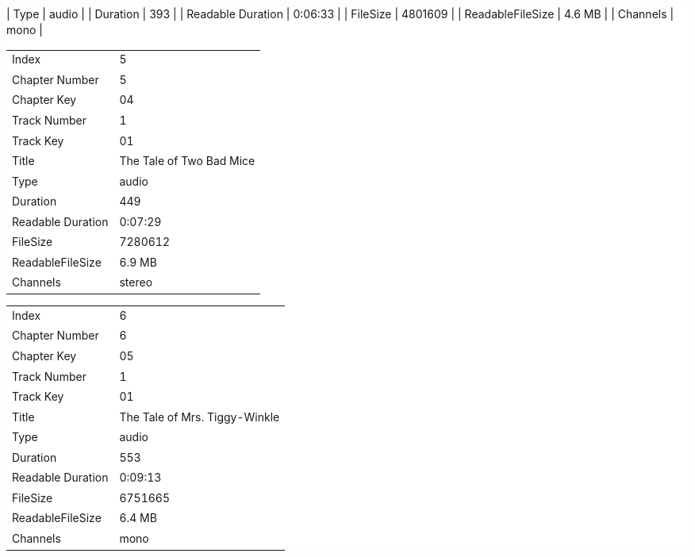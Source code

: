 | Type | audio |
| Duration | 393 |
| Readable Duration | 0:06:33 |
| FileSize | 4801609 |
| ReadableFileSize | 4.6 MB |
| Channels | mono |

|  |  |
| - | - |
| Index | 5 |
| Chapter Number | 5 |
| Chapter Key | 04 |
| Track Number | 1 |
| Track Key | 01 |
| Title | The Tale of Two Bad Mice |
| Type | audio |
| Duration | 449 |
| Readable Duration | 0:07:29 |
| FileSize | 7280612 |
| ReadableFileSize | 6.9 MB |
| Channels | stereo |

|  |  |
| - | - |
| Index | 6 |
| Chapter Number | 6 |
| Chapter Key | 05 |
| Track Number | 1 |
| Track Key | 01 |
| Title | The Tale of Mrs. Tiggy-Winkle |
| Type | audio |
| Duration | 553 |
| Readable Duration | 0:09:13 |
| FileSize | 6751665 |
| ReadableFileSize | 6.4 MB |
| Channels | mono |
